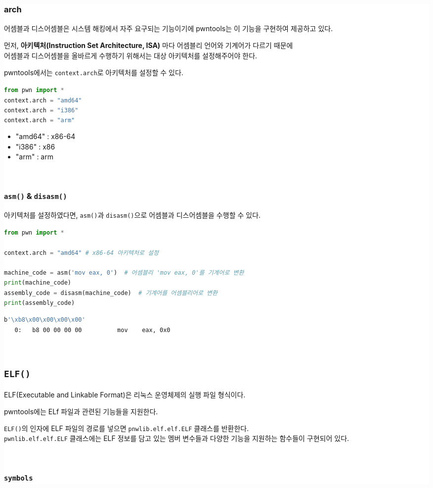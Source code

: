 ### arch

어셈블과 디스어셈블은 시스템 해킹에서 자주 요구되는 기능이기에 pwntools는 이 기능을 구현하여 제공하고 있다.

먼저, **아키텍처(Instruction Set Architecture, ISA)** 마다 어셈블리 언어와 기계어가 다르기 때문에  
어셈블과 디스어셈블을 올바르게 수행하기 위해서는 대상 아키텍처를 설정해주어야 한다.

pwntools에서는 `context.arch`로 아키텍처를 설정할 수 있다.

```python
from pwn import *
context.arch = "amd64"
context.arch = "i386"
context.arch = "arm"
```

- "amd64" : x86-64  
- "i386" : x86  
- "arm" : arm

<br>

### `asm()` & `disasm()`

아키텍처를 설정하였다면, `asm()`과 `disasm()`으로 어셈블과 디스어셈블을 수행할 수 있다.

```python
from pwn import *

context.arch = "amd64" # x86-64 아키텍처로 설정

machine_code = asm('mov eax, 0')  # 어셈블리 'mov eax, 0'를 기계어로 변환
print(machine_code)
assembly_code = disasm(machine_code)  # 기계어를 어셈블리어로 변환
print(assembly_code)
```

```bash
b'\xb8\x00\x00\x00\x00'
   0:   b8 00 00 00 00          mov    eax, 0x0
```

<br>

## `ELF()`

ELF(Executable and Linkable Format)은 리눅스 운영체제의 실행 파일 형식이다.

pwntools에는 ELf 파일과 관련된 기능들을 지원한다.

`ELF()`의 인자에 ELF 파일의 경로를 넣으면 `pnwlib.elf.elf.ELF` 클래스를 반환한다.  
`pwnlib.elf.elf.ELF` 클래스에는 ELF 정보를 담고 있는 멤버 변수들과 다양한 기능을 지원하는 함수들이 구현되어 있다.

<br>

### `symbols`
